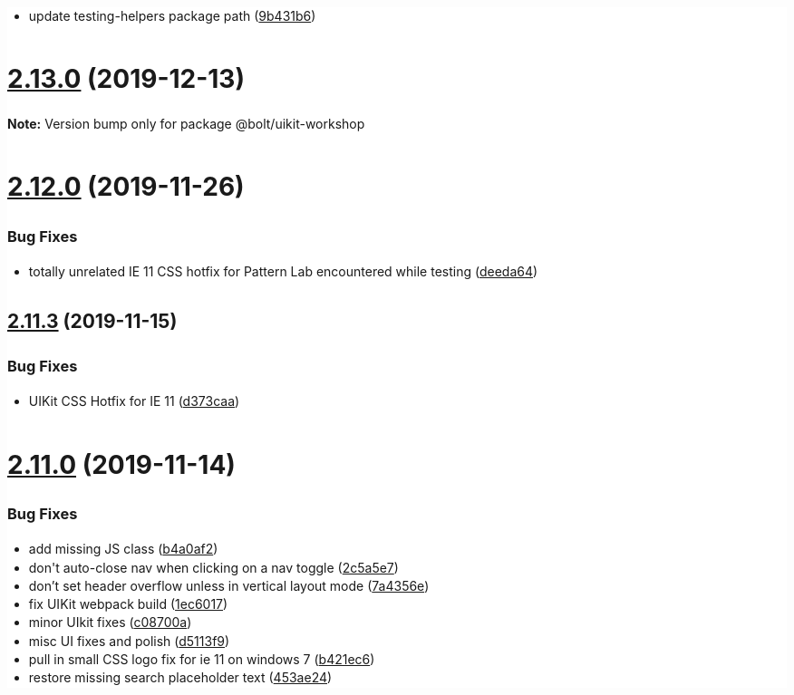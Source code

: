 * update testing-helpers package path ([9b431b6](https://github.com/bolt-design-system/bolt/tree/master/packages/uikit-workshop/commit/9b431b6))





# [2.13.0](https://github.com/bolt-design-system/bolt/tree/master/packages/uikit-workshop/compare/v2.12.1...v2.13.0) (2019-12-13)

**Note:** Version bump only for package @bolt/uikit-workshop





# [2.12.0](https://github.com/bolt-design-system/bolt/tree/master/packages/uikit-workshop/compare/v2.11.4...v2.12.0) (2019-11-26)


### Bug Fixes

* totally unrelated IE 11 CSS hotfix for Pattern Lab encountered while testing ([deeda64](https://github.com/bolt-design-system/bolt/tree/master/packages/uikit-workshop/commit/deeda64))





## [2.11.3](https://github.com/bolt-design-system/bolt/tree/master/packages/uikit-workshop/compare/v2.11.2...v2.11.3) (2019-11-15)


### Bug Fixes

* UIKit CSS Hotfix for IE 11 ([d373caa](https://github.com/bolt-design-system/bolt/tree/master/packages/uikit-workshop/commit/d373caa))





# [2.11.0](https://github.com/bolt-design-system/bolt/tree/master/packages/uikit-workshop/compare/v2.10.0...v2.11.0) (2019-11-14)


### Bug Fixes

* add missing JS class ([b4a0af2](https://github.com/bolt-design-system/bolt/tree/master/packages/uikit-workshop/commit/b4a0af2))
* don't auto-close nav when clicking on a nav toggle ([2c5a5e7](https://github.com/bolt-design-system/bolt/tree/master/packages/uikit-workshop/commit/2c5a5e7))
* don’t set header overflow unless in vertical layout mode ([7a4356e](https://github.com/bolt-design-system/bolt/tree/master/packages/uikit-workshop/commit/7a4356e))
* fix UIKit webpack build ([1ec6017](https://github.com/bolt-design-system/bolt/tree/master/packages/uikit-workshop/commit/1ec6017))
* minor UIkit fixes ([c08700a](https://github.com/bolt-design-system/bolt/tree/master/packages/uikit-workshop/commit/c08700a))
* misc UI fixes and polish ([d5113f9](https://github.com/bolt-design-system/bolt/tree/master/packages/uikit-workshop/commit/d5113f9))
* pull in small CSS logo fix for ie 11 on windows 7 ([b421ec6](https://github.com/bolt-design-system/bolt/tree/master/packages/uikit-workshop/commit/b421ec6))
* restore missing search placeholder text ([453ae24](https://github.com/bolt-design-system/bolt/tree/master/packages/uikit-workshop/commit/453ae24))